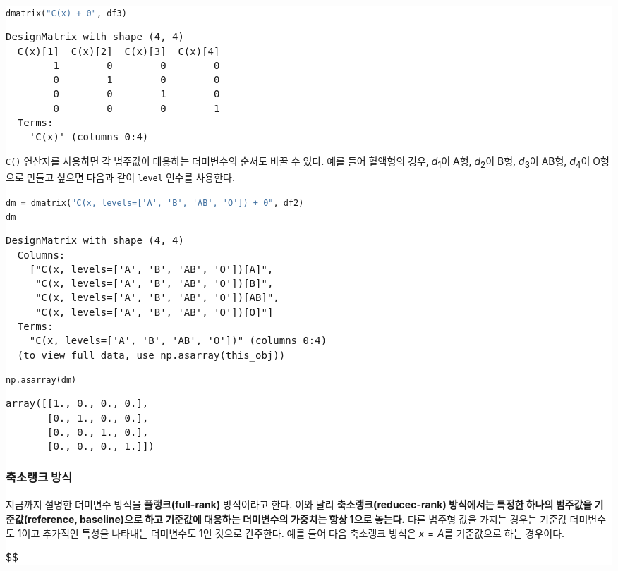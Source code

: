 

```python
dmatrix("C(x) + 0", df3)
```

<pre>
DesignMatrix with shape (4, 4)
  C(x)[1]  C(x)[2]  C(x)[3]  C(x)[4]
        1        0        0        0
        0        1        0        0
        0        0        1        0
        0        0        0        1
  Terms:
    'C(x)' (columns 0:4)
</pre>
`C()` 연산자를 사용하면 각 범주값이 대응하는 더미변수의 순서도 바꿀 수 있다. 예를 들어 혈액형의 경우, $d_1$이 A형, $d_2$이 B형, $d_3$이 AB형, $d_4$이 O형으로 만들고 싶으면 다음과 같이 `level` 인수를 사용한다. 



```python
dm = dmatrix("C(x, levels=['A', 'B', 'AB', 'O']) + 0", df2)
dm
```

<pre>
DesignMatrix with shape (4, 4)
  Columns:
    ["C(x, levels=['A', 'B', 'AB', 'O'])[A]",
     "C(x, levels=['A', 'B', 'AB', 'O'])[B]",
     "C(x, levels=['A', 'B', 'AB', 'O'])[AB]",
     "C(x, levels=['A', 'B', 'AB', 'O'])[O]"]
  Terms:
    "C(x, levels=['A', 'B', 'AB', 'O'])" (columns 0:4)
  (to view full data, use np.asarray(this_obj))
</pre>

```python
np.asarray(dm)
```

<pre>
array([[1., 0., 0., 0.],
       [0., 1., 0., 0.],
       [0., 0., 1., 0.],
       [0., 0., 0., 1.]])
</pre>
### 축소랭크 방식


지금까지 설명한 더미변수 방식을 **풀랭크(full-rank)** 방식이라고 한다. 이와 달리 **축소랭크(reducec-rank) 방식에서는 특정한 하나의 범주값을 기준값(reference, baseline)으로 하고 기준값에 대응하는 더미변수의 가중치는 항상 1으로 놓는다.** 다른 범주형 값을 가지는 경우는 기준값 더미변수도 1이고 추가적인 특성을 나타내는 더미변수도 1인 것으로 간주한다. 예를 들어 다음 축소랭크 방식은 $x=A$를 기준값으로 하는 경우이다. 



$$
